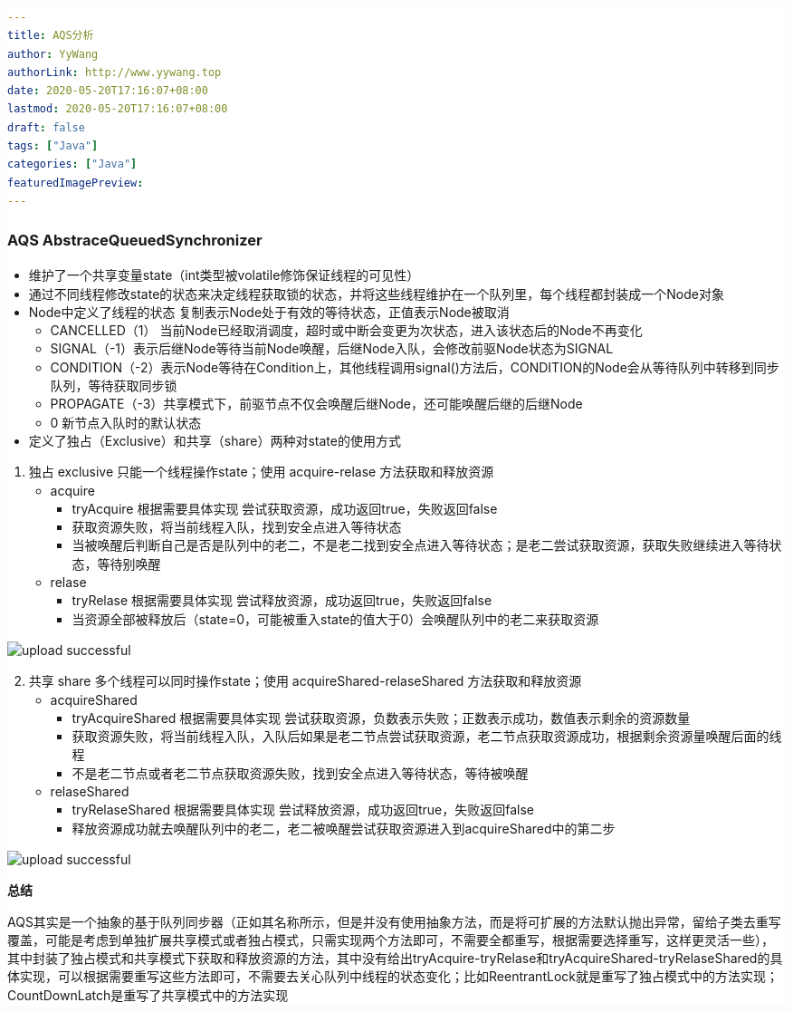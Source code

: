 ```yaml
---
title: AQS分析
author: YyWang
authorLink: http://www.yywang.top
date: 2020-05-20T17:16:07+08:00
lastmod: 2020-05-20T17:16:07+08:00
draft: false
tags: ["Java"]
categories: ["Java"]
featuredImagePreview: 
---
```


### AQS AbstraceQueuedSynchronizer
* 维护了一个共享变量state（int类型被volatile修饰保证线程的可见性）
* 通过不同线程修改state的状态来决定线程获取锁的状态，并将这些线程维护在一个队列里，每个线程都封装成一个Node对象
* Node中定义了线程的状态 复制表示Node处于有效的等待状态，正值表示Node被取消
	* CANCELLED（1） 当前Node已经取消调度，超时或中断会变更为次状态，进入该状态后的Node不再变化
	* SIGNAL（-1）表示后继Node等待当前Node唤醒，后继Node入队，会修改前驱Node状态为SIGNAL
	* CONDITION（-2）表示Node等待在Condition上，其他线程调用signal()方法后，CONDITION的Node会从等待队列中转移到同步队列，等待获取同步锁
	* PROPAGATE（-3）共享模式下，前驱节点不仅会唤醒后继Node，还可能唤醒后继的后继Node
	* 0 新节点入队时的默认状态
* 定义了独占（Exclusive）和共享（share）两种对state的使用方式

1. 独占 exclusive 只能一个线程操作state；使用 acquire-relase 方法获取和释放资源
   * acquire
     * tryAcquire 根据需要具体实现 尝试获取资源，成功返回true，失败返回false
     * 获取资源失败，将当前线程入队，找到安全点进入等待状态
     * 当被唤醒后判断自己是否是队列中的老二，不是老二找到安全点进入等待状态；是老二尝试获取资源，获取失败继续进入等待状态，等待别唤醒
   * relase
     * tryRelase 根据需要具体实现 尝试释放资源，成功返回true，失败返回false
     * 当资源全部被释放后（state=0，可能被重入state的值大于0）会唤醒队列中的老二来获取资源

![upload successful](/images/acquire-relase.png)

2. 共享 share 多个线程可以同时操作state；使用 acquireShared-relaseShared 方法获取和释放资源
   * acquireShared
	   * tryAcquireShared 根据需要具体实现 尝试获取资源，负数表示失败；正数表示成功，数值表示剩余的资源数量
	   * 获取资源失败，将当前线程入队，入队后如果是老二节点尝试获取资源，老二节点获取资源成功，根据剩余资源量唤醒后面的线程
	   * 不是老二节点或者老二节点获取资源失败，找到安全点进入等待状态，等待被唤醒
   * relaseShared
	   * tryRelaseShared 根据需要具体实现 尝试释放资源，成功返回true，失败返回false
	   * 释放资源成功就去唤醒队列中的老二，老二被唤醒尝试获取资源进入到acquireShared中的第二步

![upload successful](/images/acquireShared-relaseShared.png)

**总结**

AQS其实是一个抽象的基于队列同步器（正如其名称所示，但是并没有使用抽象方法，而是将可扩展的方法默认抛出异常，留给子类去重写覆盖，可能是考虑到单独扩展共享模式或者独占模式，只需实现两个方法即可，不需要全都重写，根据需要选择重写，这样更灵活一些），其中封装了独占模式和共享模式下获取和释放资源的方法，其中没有给出tryAcquire-tryRelase和tryAcquireShared-tryRelaseShared的具体实现，可以根据需要重写这些方法即可，不需要去关心队列中线程的状态变化；比如ReentrantLock就是重写了独占模式中的方法实现；CountDownLatch是重写了共享模式中的方法实现
